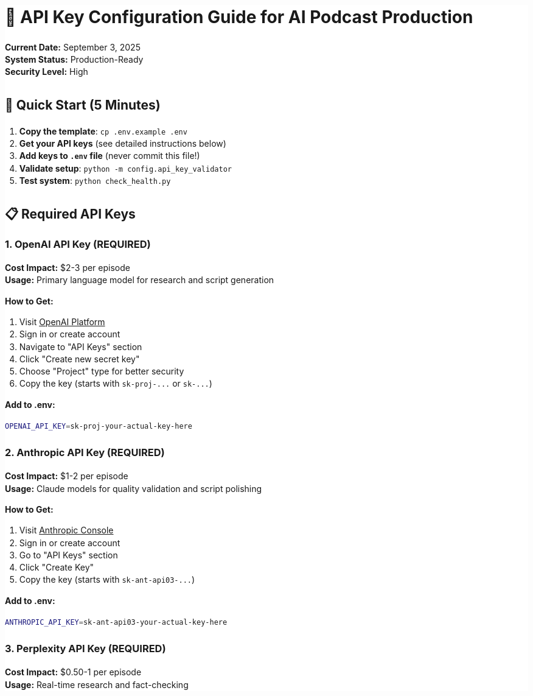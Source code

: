 # 🔐 API Key Configuration Guide for AI Podcast Production

**Current Date:** September 3, 2025  
**System Status:** Production-Ready  
**Security Level:** High

## 🚀 Quick Start (5 Minutes)

1. **Copy the template**: `cp .env.example .env`
2. **Get your API keys** (see detailed instructions below)
3. **Add keys to `.env` file** (never commit this file!)
4. **Validate setup**: `python -m config.api_key_validator`
5. **Test system**: `python check_health.py`

## 📋 Required API Keys

### 1. OpenAI API Key (REQUIRED)
**Cost Impact:** $2-3 per episode  
**Usage:** Primary language model for research and script generation

**How to Get:**
1. Visit [OpenAI Platform](https://platform.openai.com/account/api-keys)
2. Sign in or create account
3. Navigate to "API Keys" section
4. Click "Create new secret key"
5. Choose "Project" type for better security
6. Copy the key (starts with `sk-proj-...` or `sk-...`)

**Add to .env:**
```bash
OPENAI_API_KEY=sk-proj-your-actual-key-here
```

### 2. Anthropic API Key (REQUIRED)
**Cost Impact:** $1-2 per episode  
**Usage:** Claude models for quality validation and script polishing

**How to Get:**
1. Visit [Anthropic Console](https://console.anthropic.com/)
2. Sign in or create account
3. Go to "API Keys" section
4. Click "Create Key"
5. Copy the key (starts with `sk-ant-api03-...`)

**Add to .env:**
```bash
ANTHROPIC_API_KEY=sk-ant-api03-your-actual-key-here
```

### 3. Perplexity API Key (REQUIRED)
**Cost Impact:** $0.50-1 per episode  
**Usage:** Real-time research and fact-checking

